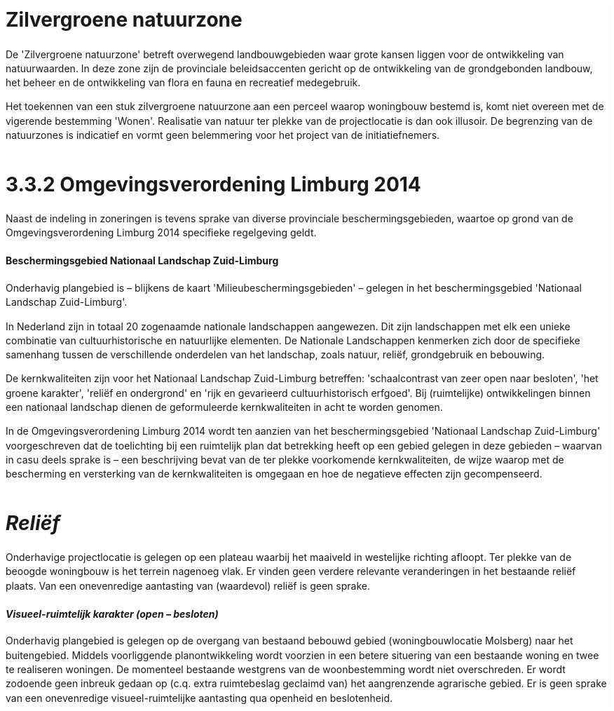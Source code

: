# **Zilvergroene natuurzone**

De 'Zilvergroene natuurzone' betreft overwegend landbouwgebieden waar grote kansen liggen voor de ontwikkeling van natuurwaarden. In deze zone zijn de provinciale beleidsaccenten gericht op de ontwikkeling van de grondgebonden landbouw, het beheer en de ontwikkeling van flora en fauna en recreatief medegebruik.

Het toekennen van een stuk zilvergroene natuurzone aan een perceel waarop woningbouw bestemd is, komt niet overeen met de vigerende bestemming 'Wonen'. Realisatie van natuur ter plekke van de projectlocatie is dan ook illusoir. De begrenzing van de natuurzones is indicatief en vormt geen belemmering voor het project van de initiatiefnemers.

# **3.3.2 Omgevingsverordening Limburg 2014**

<span id="page-17-0"></span>Naast de indeling in zoneringen is tevens sprake van diverse provinciale beschermingsgebieden, waartoe op grond van de Omgevingsverordening Limburg 2014 specifieke regelgeving geldt.

#### **Beschermingsgebied Nationaal Landschap Zuid-Limburg**

Onderhavig plangebied is – blijkens de kaart 'Milieubeschermingsgebieden' – gelegen in het beschermingsgebied 'Nationaal Landschap Zuid-Limburg'.

In Nederland zijn in totaal 20 zogenaamde nationale landschappen aangewezen. Dit zijn landschappen met elk een unieke combinatie van cultuurhistorische en natuurlijke elementen. De Nationale Landschappen kenmerken zich door de specifieke samenhang tussen de verschillende onderdelen van het landschap, zoals natuur, reliëf, grondgebruik en bebouwing.

De kernkwaliteiten zijn voor het Nationaal Landschap Zuid-Limburg betreffen: 'schaalcontrast van zeer open naar besloten', 'het groene karakter', 'reliëf en ondergrond' en 'rijk en gevarieerd cultuurhistorisch erfgoed'. Bij (ruimtelijke) ontwikkelingen binnen een nationaal landschap dienen de geformuleerde kernkwaliteiten in acht te worden genomen.

In de Omgevingsverordening Limburg 2014 wordt ten aanzien van het beschermingsgebied 'Nationaal Landschap Zuid-Limburg' voorgeschreven dat de toelichting bij een ruimtelijk plan dat betrekking heeft op een gebied gelegen in deze gebieden – waarvan in casu deels sprake is – een beschrijving bevat van de ter plekke voorkomende kernkwaliteiten, de wijze waarop met de bescherming en versterking van de kernkwaliteiten is omgegaan en hoe de negatieve effecten zijn gecompenseerd.

# *Reliëf*

Onderhavige projectlocatie is gelegen op een plateau waarbij het maaiveld in westelijke richting afloopt. Ter plekke van de beoogde woningbouw is het terrein nagenoeg vlak. Er vinden geen verdere relevante veranderingen in het bestaande reliëf plaats. Van een onevenredige aantasting van (waardevol) reliëf is geen sprake.

#### *Visueel-ruimtelijk karakter (open – besloten)*

Onderhavig plangebied is gelegen op de overgang van bestaand bebouwd gebied (woningbouwlocatie Molsberg) naar het buitengebied. Middels voorliggende planontwikkeling wordt voorzien in een betere situering van een bestaande woning en twee te realiseren woningen. De momenteel bestaande westgrens van de woonbestemming wordt niet overschreden. Er wordt zodoende geen inbreuk gedaan op (c.q. extra ruimtebeslag geclaimd van) het aangrenzende agrarische gebied. Er is geen sprake van een onevenredige visueel-ruimtelijke aantasting qua openheid en beslotenheid.
